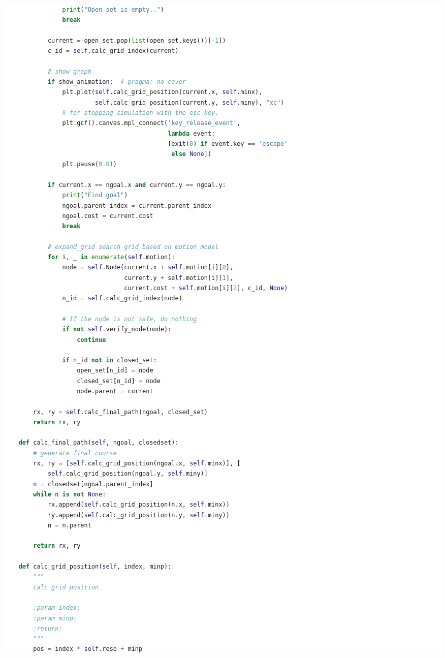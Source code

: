 ```python
                print("Open set is empty..")
                break

            current = open_set.pop(list(open_set.keys())[-1])
            c_id = self.calc_grid_index(current)

            # show graph
            if show_animation:  # pragma: no cover
                plt.plot(self.calc_grid_position(current.x, self.minx),
                         self.calc_grid_position(current.y, self.miny), "xc")
                # for stopping simulation with the esc key.
                plt.gcf().canvas.mpl_connect('key_release_event',
                                             lambda event:
                                             [exit(0) if event.key == 'escape'
                                              else None])
                plt.pause(0.01)

            if current.x == ngoal.x and current.y == ngoal.y:
                print("Find goal")
                ngoal.parent_index = current.parent_index
                ngoal.cost = current.cost
                break

            # expand_grid search grid based on motion model
            for i, _ in enumerate(self.motion):
                node = self.Node(current.x + self.motion[i][0],
                                 current.y + self.motion[i][1],
                                 current.cost + self.motion[i][2], c_id, None)
                n_id = self.calc_grid_index(node)

                # If the node is not safe, do nothing
                if not self.verify_node(node):
                    continue

                if n_id not in closed_set:
                    open_set[n_id] = node
                    closed_set[n_id] = node
                    node.parent = current

        rx, ry = self.calc_final_path(ngoal, closed_set)
        return rx, ry

    def calc_final_path(self, ngoal, closedset):
        # generate final course
        rx, ry = [self.calc_grid_position(ngoal.x, self.minx)], [
            self.calc_grid_position(ngoal.y, self.miny)]
        n = closedset[ngoal.parent_index]
        while n is not None:
            rx.append(self.calc_grid_position(n.x, self.minx))
            ry.append(self.calc_grid_position(n.y, self.miny))
            n = n.parent

        return rx, ry

    def calc_grid_position(self, index, minp):
        """
        calc grid position

        :param index:
        :param minp:
        :return:
        """
        pos = index * self.reso + minp
```